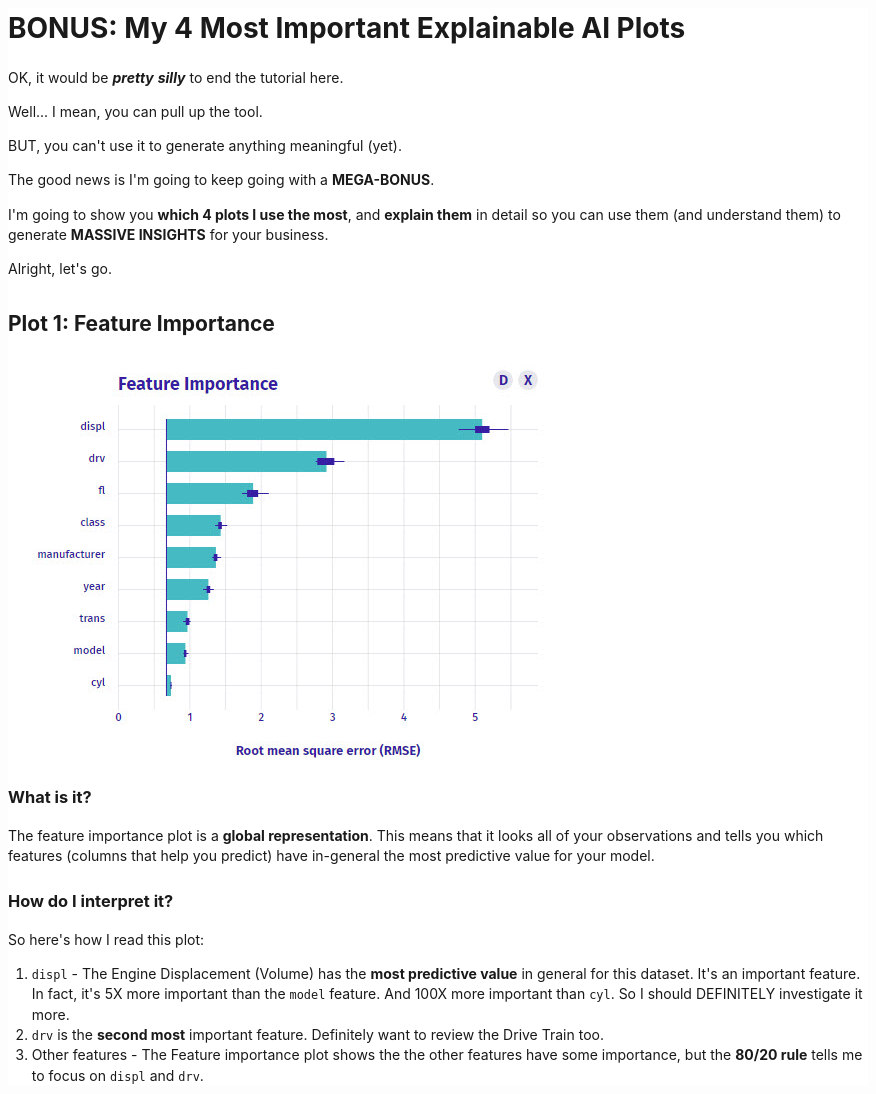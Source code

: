 # BONUS: My 4 Most Important Explainable AI Plots

OK, it would be **_pretty_** **_silly_** to end the tutorial here.

Well... I mean, you can pull up the tool.

BUT, you can't use it to generate anything meaningful (yet).

The good news is I'm going to keep going with a **MEGA-BONUS**.

I'm going to show you **which 4 plots I use the most**, and **explain them** in detail so you can use them (and understand them) to generate **MASSIVE INSIGHTS** for your business.

Alright, let's go.

## Plot 1: Feature Importance

![](/assets/modelstudio_07_plot1.jpg)

### What is it?

The feature importance plot is a **global representation**. This means that it looks all of your observations and tells you which features (columns that help you predict) have in-general the most predictive value for your model.

### How do I interpret it?

So here's how I read this plot:

1. `displ` - The Engine Displacement (Volume) has the **most predictive value** in general for this dataset. It's an important feature. In fact, it's 5X more important than the `model` feature. And 100X more important than `cyl`. So I should DEFINITELY investigate it more.
2. `drv` is the **second most** important feature. Definitely want to review the Drive Train too.
3. Other features - The Feature importance plot shows the the other features have some importance, but the **80/20 rule** tells me to focus on `displ` and `drv`.
